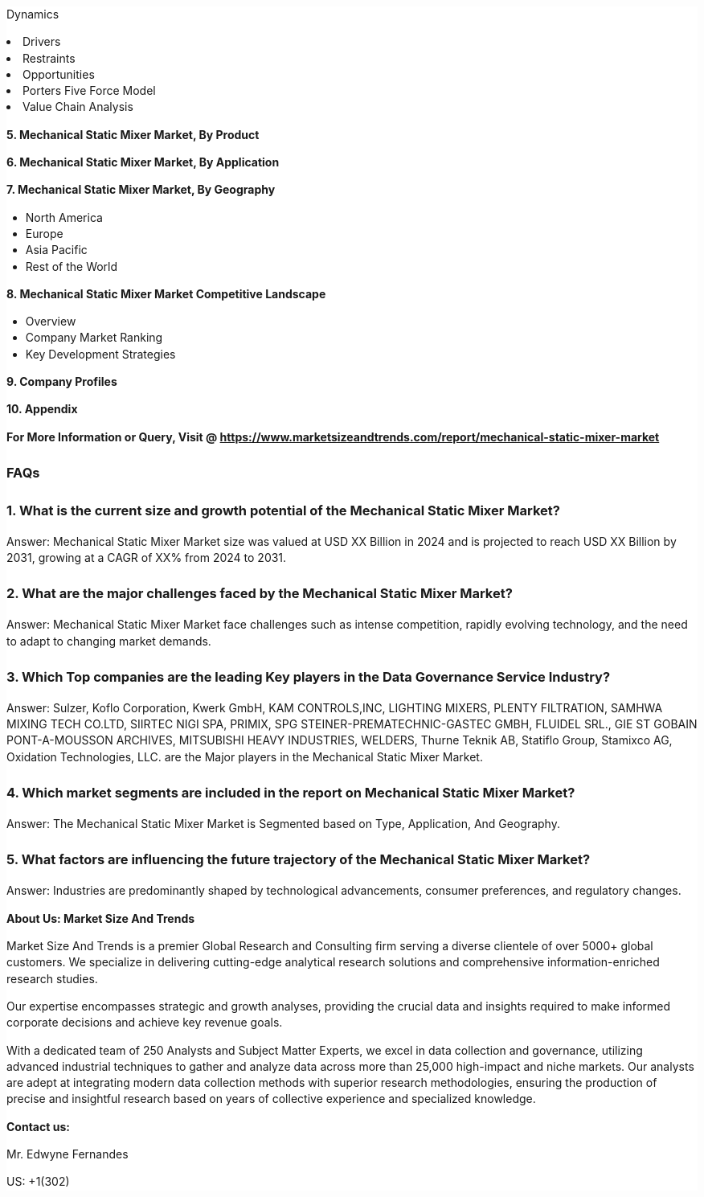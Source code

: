 Dynamics</span></li><li><span class="">Drivers</span></li><li><span class="">Restraints</span></li><li><span class="">Opportunities</span></li><li><span class="">Porters Five Force Model</span></li><li><span class="">Value Chain Analysis</span></li></ul></div><div class="" data-test-id=""><p><strong><span class="">5. Mechanical Static Mixer Market, By Product</span></strong></p></div><div class="" data-test-id=""><p><strong><span class="">6. Mechanical Static Mixer Market, By Application</span></strong></p></div><div class="" data-test-id=""><p><strong><span class="">7. Mechanical Static Mixer Market, By Geography</span></strong></p></div><div class="" data-test-id=""><ul><li><span class="">North America</span></li><li><span class="">Europe</span></li><li><span class="">Asia Pacific</span></li><li><span class="">Rest of the World</span></li></ul></div><div class="" data-test-id=""><p><strong><span class="">8. Mechanical Static Mixer Market Competitive Landscape</span></strong></p></div><div class="" data-test-id=""><ul><li><span class="">Overview</span></li><li><span class="">Company Market Ranking</span></li><li><span class="">Key Development Strategies</span></li></ul></div><div class="" data-test-id=""><p><strong><span class="">9. Company Profiles</span></strong></p></div><div class="" data-test-id=""><p><strong><span class="">10. Appendix</span></strong></p></div><div class="" data-test-id=""><p><strong><span class="">For More Information or Query, Visit @ <a href="https://www.marketsizeandtrends.com/report/mechanical-static-mixer-market" target="_blank">https://www.marketsizeandtrends.com/report/mechanical-static-mixer-market</a></span></strong></p></div><div class="" data-test-id=""><div class="article-main__content" data-test-id="publishing-text-block"><h3><strong><span class="">FAQs</span></strong></h3></div><div class="article-main__content" data-test-id="publishing-text-block"><h3><span class="">1. What is the current size and growth potential of the Mechanical Static Mixer Market?</span></h3></div><div class="article-main__content" data-test-id="publishing-text-block"><p><span class="font-[700]">Answer</span><span class="">: Mechanical Static Mixer Market size was valued at USD XX Billion in 2024 and is projected to reach USD XX Billion by 2031, growing at a CAGR of XX% from 2024 to 2031.</span></p></div><div class="article-main__content" data-test-id="publishing-text-block"><h3><span class="">2. What are the major challenges faced by the Mechanical Static Mixer Market?</span></h3></div><div class="article-main__content" data-test-id="publishing-text-block"><p><span class="font-[700]">Answer</span><span class="">: Mechanical Static Mixer Market face challenges such as intense competition, rapidly evolving technology, and the need to adapt to changing market demands.</span></p></div><div class="article-main__content" data-test-id="publishing-text-block"><h3><span class="">3. Which Top companies are the leading Key players in the Data Governance Service Industry?</span></h3></div><div class="article-main__content" data-test-id="publishing-text-block"><p><span class="font-[700]">Answer</span><span class="">: Sulzer, Koflo Corporation, Kwerk GmbH, KAM CONTROLS,INC, LIGHTING MIXERS, PLENTY FILTRATION, SAMHWA MIXING TECH CO.LTD, SIIRTEC NIGI SPA, PRIMIX, SPG STEINER-PREMATECHNIC-GASTEC GMBH, FLUIDEL SRL., GIE ST GOBAIN PONT-A-MOUSSON ARCHIVES, MITSUBISHI HEAVY INDUSTRIES, WELDERS, Thurne Teknik AB, Statiflo Group, Stamixco AG, Oxidation Technologies, LLC. are the Major players in the Mechanical Static Mixer Market.</span></p></div><div class="article-main__content" data-test-id="publishing-text-block"><h3><span class="">4. Which market segments are included in the report on Mechanical Static Mixer Market?</span></h3></div><div class="article-main__content" data-test-id="publishing-text-block"><p><span class="font-[700]">Answer</span><span class="">: The Mechanical Static Mixer Market is Segmented based on Type, Application, And Geography.</span></p></div><div class="article-main__content" data-test-id="publishing-text-block"><h3><span class="">5. What factors are influencing the future trajectory of the Mechanical Static Mixer Market?</span></h3></div><div class="article-main__content" data-test-id="publishing-text-block"><p><span class="font-[700]">Answer:</span><span class="">&nbsp;Industries are predominantly shaped by technological advancements, consumer preferences, and regulatory changes.</span></p></div><p><strong><span class="">About Us: Market Size And Trends</span></strong></p></div><div class="" data-test-id=""><p><span class="">Market Size And Trends is a premier Global Research and Consulting firm serving a diverse clientele of over 5000+ global customers. We specialize in delivering cutting-edge analytical research solutions and comprehensive information-enriched research studies.</span></p></div><div class="" data-test-id=""><p><span class="">Our expertise encompasses strategic and growth analyses, providing the crucial data and insights required to make informed corporate decisions and achieve key revenue goals.</span></p></div><div class="" data-test-id=""><p><span class="">With a dedicated team of 250 Analysts and Subject Matter Experts, we excel in data collection and governance, utilizing advanced industrial techniques to gather and analyze data across more than 25,000 high-impact and niche markets. Our analysts are adept at integrating modern data collection methods with superior research methodologies, ensuring the production of precise and insightful research based on years of collective experience and specialized knowledge.</span></p></div><div class="" data-test-id=""><p><strong><span class="">Contact us:</span></strong></p></div><div class="" data-test-id=""><p><span class="">Mr. Edwyne Fernandes</span></p></div><div class="" data-test-id=""><p><span class="">US: +1(302)